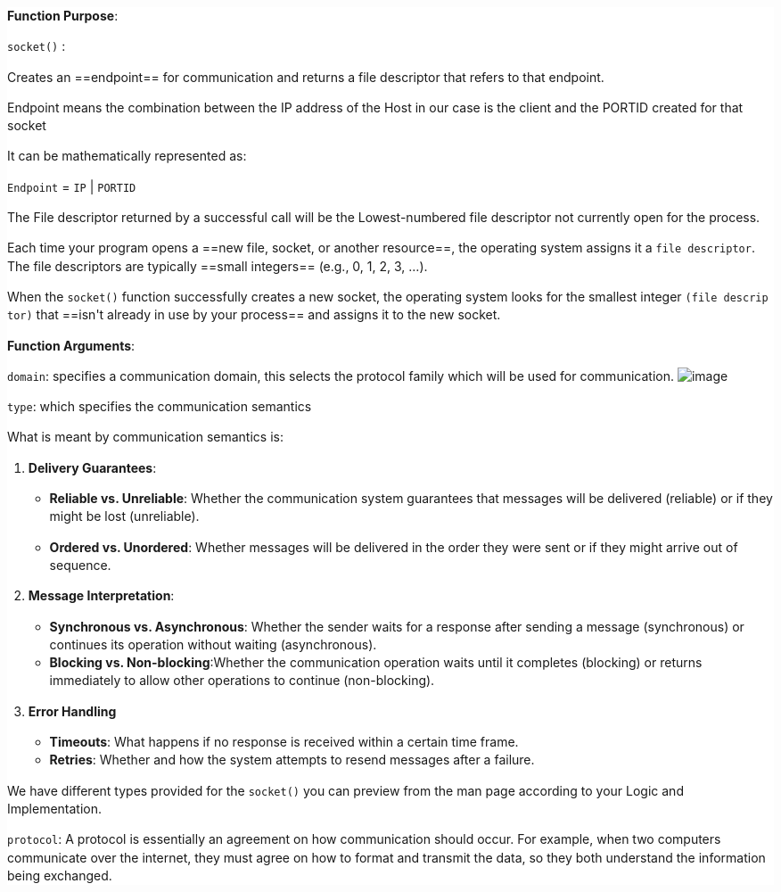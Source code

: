 **Function Purpose**:

`socket()` : 

Creates an ==endpoint== for communication and returns a file descriptor that refers to that endpoint. 

Endpoint means the combination between the IP address of the Host in our case is the client and the PORTID created for that socket

It can be mathematically represented as:

`Endpoint` = `IP` | `PORTID`

The File descriptor returned by a successful call will be the Lowest-numbered file descriptor not currently open for the process.

Each time your program opens a ==new file, socket, or another resource==, the operating system assigns it a `file descriptor`. The file descriptors are typically ==small integers== (e.g., 0, 1, 2, 3, …). 

When the `socket()` function successfully creates a new socket, the operating system looks for the smallest integer `(file descriptor)` that ==isn't already in use by your process== and assigns it to the new socket.

**Function Arguments**:

`domain`: 
specifies a communication domain, this
selects the protocol family which will be used for communication.
![image](https://github.com/user-attachments/assets/6a9701cd-5ed0-4f23-949c-5587728392b8)


`type`: which specifies the communication semantics

What is meant by communication semantics is:

1) **Delivery Guarantees**:
   
   - **Reliable vs. Unreliable**: Whether the communication system guarantees that messages will be delivered (reliable) or if they might be lost (unreliable). 
 
   - **Ordered vs. Unordered**: Whether messages will be delivered in the order they were sent or if they might arrive out of sequence.

2) **Message Interpretation**:
   
   - **Synchronous vs. Asynchronous**: Whether the sender waits for a response after sending a message (synchronous) or continues its operation without waiting (asynchronous).
   - **Blocking vs. Non-blocking**:Whether the communication operation waits until it completes (blocking) or returns immediately to allow other operations to continue (non-blocking).

3) **Error Handling**
   - **Timeouts**: What happens if no response is received within a certain time frame.
   - **Retries**: Whether and how the system attempts to resend messages after a failure.

We have different types provided for the `socket()` you can preview from the man page according to your Logic and Implementation.

`protocol`: 
A protocol is essentially an agreement on how communication should occur. For example, when two computers communicate over the internet, they must agree on how to format and transmit the data, so they both understand the information being exchanged.
